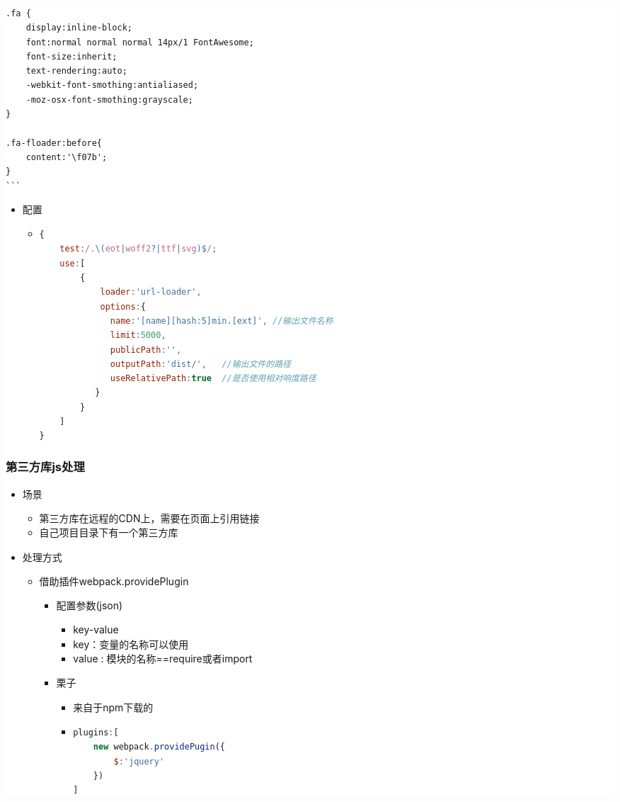     .fa {
        display:inline-block;
        font:normal normal normal 14px/1 FontAwesome;
        font-size:inherit;
        text-rendering:auto;
        -webkit-font-smothing:antialiased;
        -moz-osx-font-smothing:grayscale;   
    }

    .fa-floader:before{
        content:'\f07b';
    }
    ```


- 配置

  - ```javascript
    {
        test:/.\(eot|woff2?|ttf|svg)$/;
        use:[
            {
                loader:'url-loader',
                options:{
                  name:'[name][hash:5]min.[ext]', //输出文件名称
                  limit:5000,  
                  publicPath:'',
                  outputPath:'dist/',   //输出文件的路径
                  useRelativePath:true  //是否使用相对响度路径
               }
            }
        ]
    }
    ```

### 第三方库js处理

- 场景

  - 第三方库在远程的CDN上，需要在页面上引用链接
  - 自己项目目录下有一个第三方库

- 处理方式

  - 借助插件webpack.providePlugin

    - 配置参数(json)

      - key-value
      - key：变量的名称可以使用
      - value : 模块的名称==require或者import

    - 栗子

      - 来自于npm下载的

      - ```javascript
        plugins:[
            new webpack.providePugin({
                $:'jquery'
            })
        ]
        ```
